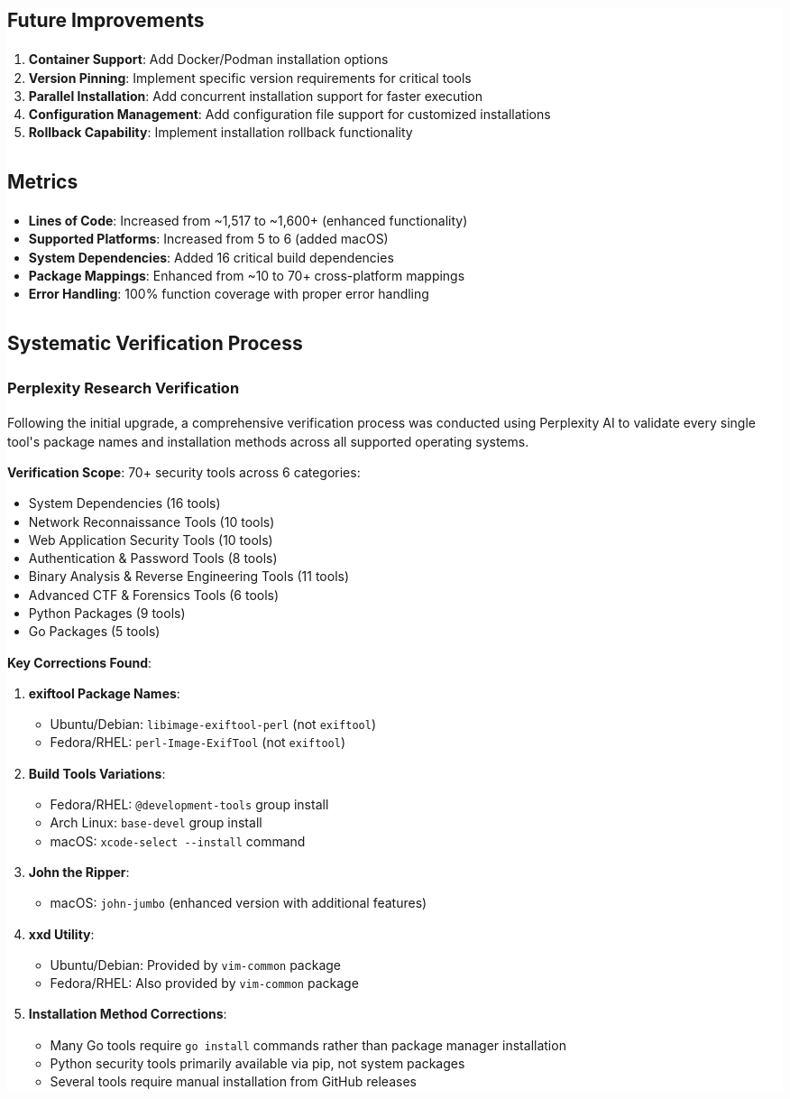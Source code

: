 ## Future Improvements
1. **Container Support**: Add Docker/Podman installation options
2. **Version Pinning**: Implement specific version requirements for critical tools
3. **Parallel Installation**: Add concurrent installation support for faster execution
4. **Configuration Management**: Add configuration file support for customized installations
5. **Rollback Capability**: Implement installation rollback functionality

## Metrics
- **Lines of Code**: Increased from ~1,517 to ~1,600+ (enhanced functionality)
- **Supported Platforms**: Increased from 5 to 6 (added macOS)
- **System Dependencies**: Added 16 critical build dependencies
- **Package Mappings**: Enhanced from ~10 to 70+ cross-platform mappings
- **Error Handling**: 100% function coverage with proper error handling

## Systematic Verification Process

### Perplexity Research Verification
Following the initial upgrade, a comprehensive verification process was conducted using Perplexity AI to validate every single tool's package names and installation methods across all supported operating systems.

**Verification Scope**: 70+ security tools across 6 categories:
- System Dependencies (16 tools)
- Network Reconnaissance Tools (10 tools)  
- Web Application Security Tools (10 tools)
- Authentication & Password Tools (8 tools)
- Binary Analysis & Reverse Engineering Tools (11 tools)
- Advanced CTF & Forensics Tools (6 tools)
- Python Packages (9 tools)
- Go Packages (5 tools)

**Key Corrections Found**:
1. **exiftool Package Names**: 
   - Ubuntu/Debian: `libimage-exiftool-perl` (not `exiftool`)
   - Fedora/RHEL: `perl-Image-ExifTool` (not `exiftool`)

2. **Build Tools Variations**:
   - Fedora/RHEL: `@development-tools` group install
   - Arch Linux: `base-devel` group install
   - macOS: `xcode-select --install` command

3. **John the Ripper**:
   - macOS: `john-jumbo` (enhanced version with additional features)

4. **xxd Utility**:
   - Ubuntu/Debian: Provided by `vim-common` package
   - Fedora/RHEL: Also provided by `vim-common` package

5. **Installation Method Corrections**:
   - Many Go tools require `go install` commands rather than package manager installation
   - Python security tools primarily available via pip, not system packages
   - Several tools require manual installation from GitHub releases
